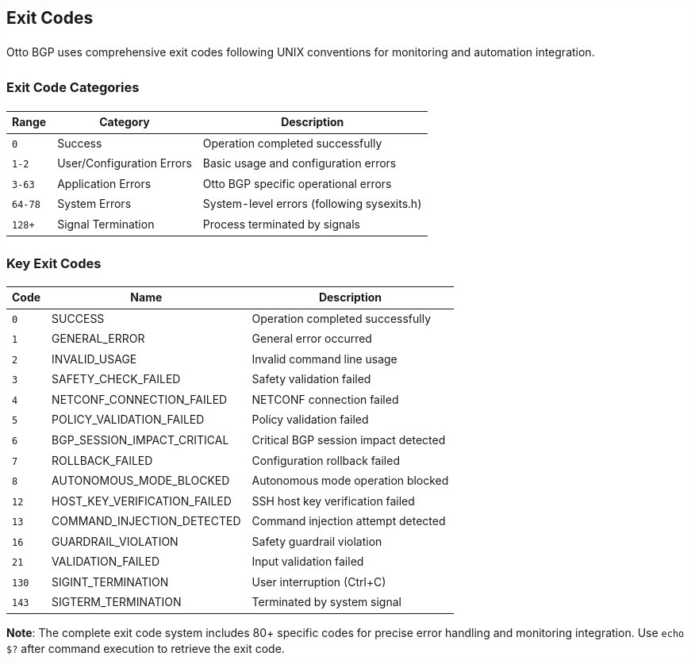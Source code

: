 ## Exit Codes

Otto BGP uses comprehensive exit codes following UNIX conventions for monitoring and automation integration.

### Exit Code Categories

| Range | Category | Description |
|-------|----------|-------------|
| `0` | Success | Operation completed successfully |
| `1-2` | User/Configuration Errors | Basic usage and configuration errors |
| `3-63` | Application Errors | Otto BGP specific operational errors |
| `64-78` | System Errors | System-level errors (following sysexits.h) |
| `128+` | Signal Termination | Process terminated by signals |

### Key Exit Codes

| Code | Name | Description |
|------|------|-------------|
| `0` | SUCCESS | Operation completed successfully |
| `1` | GENERAL_ERROR | General error occurred |
| `2` | INVALID_USAGE | Invalid command line usage |
| `3` | SAFETY_CHECK_FAILED | Safety validation failed |
| `4` | NETCONF_CONNECTION_FAILED | NETCONF connection failed |
| `5` | POLICY_VALIDATION_FAILED | Policy validation failed |
| `6` | BGP_SESSION_IMPACT_CRITICAL | Critical BGP session impact detected |
| `7` | ROLLBACK_FAILED | Configuration rollback failed |
| `8` | AUTONOMOUS_MODE_BLOCKED | Autonomous mode operation blocked |
| `12` | HOST_KEY_VERIFICATION_FAILED | SSH host key verification failed |
| `13` | COMMAND_INJECTION_DETECTED | Command injection attempt detected |
| `16` | GUARDRAIL_VIOLATION | Safety guardrail violation |
| `21` | VALIDATION_FAILED | Input validation failed |
| `130` | SIGINT_TERMINATION | User interruption (Ctrl+C) |
| `143` | SIGTERM_TERMINATION | Terminated by system signal |

**Note**: The complete exit code system includes 80+ specific codes for precise error handling and monitoring integration. Use `echo $?` after command execution to retrieve the exit code.
